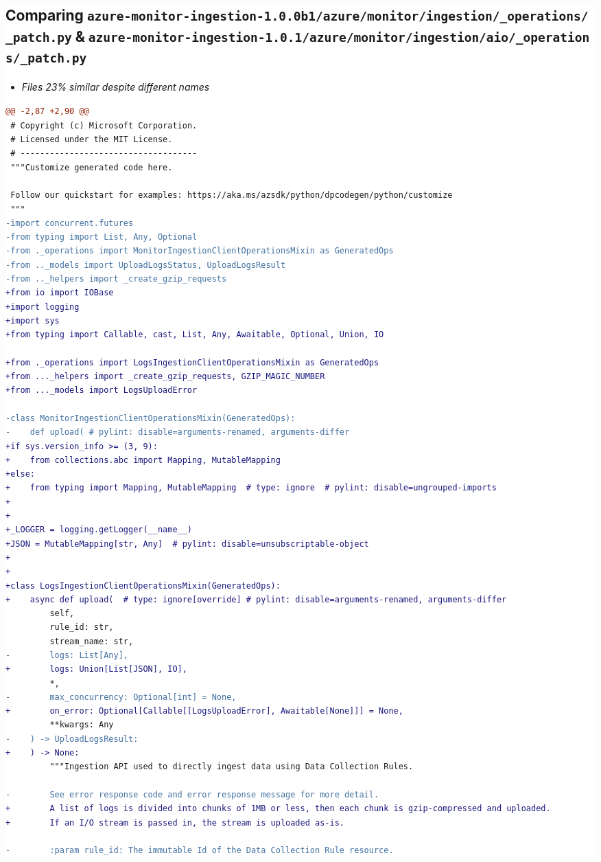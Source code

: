 ## Comparing `azure-monitor-ingestion-1.0.0b1/azure/monitor/ingestion/_operations/_patch.py` & `azure-monitor-ingestion-1.0.1/azure/monitor/ingestion/aio/_operations/_patch.py`

 * *Files 23% similar despite different names*

```diff
@@ -2,87 +2,90 @@
 # Copyright (c) Microsoft Corporation.
 # Licensed under the MIT License.
 # ------------------------------------
 """Customize generated code here.
 
 Follow our quickstart for examples: https://aka.ms/azsdk/python/dpcodegen/python/customize
 """
-import concurrent.futures
-from typing import List, Any, Optional
-from ._operations import MonitorIngestionClientOperationsMixin as GeneratedOps
-from .._models import UploadLogsStatus, UploadLogsResult
-from .._helpers import _create_gzip_requests
+from io import IOBase
+import logging
+import sys
+from typing import Callable, cast, List, Any, Awaitable, Optional, Union, IO
 
+from ._operations import LogsIngestionClientOperationsMixin as GeneratedOps
+from ..._helpers import _create_gzip_requests, GZIP_MAGIC_NUMBER
+from ..._models import LogsUploadError
 
-class MonitorIngestionClientOperationsMixin(GeneratedOps):
-    def upload( # pylint: disable=arguments-renamed, arguments-differ
+if sys.version_info >= (3, 9):
+    from collections.abc import Mapping, MutableMapping
+else:
+    from typing import Mapping, MutableMapping  # type: ignore  # pylint: disable=ungrouped-imports
+
+
+_LOGGER = logging.getLogger(__name__)
+JSON = MutableMapping[str, Any]  # pylint: disable=unsubscriptable-object
+
+
+class LogsIngestionClientOperationsMixin(GeneratedOps):
+    async def upload(  # type: ignore[override] # pylint: disable=arguments-renamed, arguments-differ
         self,
         rule_id: str,
         stream_name: str,
-        logs: List[Any],
+        logs: Union[List[JSON], IO],
         *,
-        max_concurrency: Optional[int] = None,
+        on_error: Optional[Callable[[LogsUploadError], Awaitable[None]]] = None,
         **kwargs: Any
-    ) -> UploadLogsResult:
+    ) -> None:
         """Ingestion API used to directly ingest data using Data Collection Rules.
 
-        See error response code and error response message for more detail.
+        A list of logs is divided into chunks of 1MB or less, then each chunk is gzip-compressed and uploaded.
+        If an I/O stream is passed in, the stream is uploaded as-is.
 
-        :param rule_id: The immutable Id of the Data Collection Rule resource.
```

 [azure_core_exceptions]: https://aka.ms/azsdk/python/core/docs#module-azure.core.exceptions
 [azure_core_ref_docs]: https://aka.ms/azsdk/python/core/docs
 [azure_subscription]: https://azure.microsoft.com/free/python/
 [changelog]: https://github.com/Azure/azure-sdk-for-python/tree/main/sdk/monitor/azure-monitor-ingestion/CHANGELOG.md
 [package]: https://aka.ms/azsdk-python-monitor-ingestion-pypi
 [pip]: https://pypi.org/project/pip/
 [python_logging]: https://docs.python.org/3/library/logging.html
 [python-ingestion-ref-docs]: https://aka.ms/azsdk/python/monitor-ingestion/docs
 [samples]: https://github.com/Azure/azure-sdk-for-python/tree/main/sdk/monitor/azure-monitor-ingestion/samples
 [source]: https://github.com/Azure/azure-sdk-for-python/blob/main/sdk/monitor/azure-monitor-ingestion/
 [cla]: https://cla.microsoft.com
 [code_of_conduct]: https://opensource.microsoft.com/codeofconduct/
 [coc_faq]: https://opensource.microsoft.com/codeofconduct/faq/
 [coc_contact]: mailto:opencode@microsoft.com